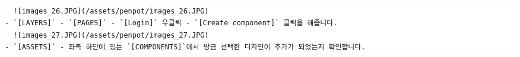       ![images_26.JPG](/assets/penpot/images_26.JPG)
    - `[LAYERS]` - `[PAGES]` - `[Login]` 우클릭 - `[Create component]` 클릭을 해줍니다.
      ![images_27.JPG](/assets/penpot/images_27.JPG)
    - `[ASSETS]` - 좌측 하단에 있는 `[COMPONENTS]`에서 방금 선택한 디자인이 추가가 되었는지 확인합니다.
